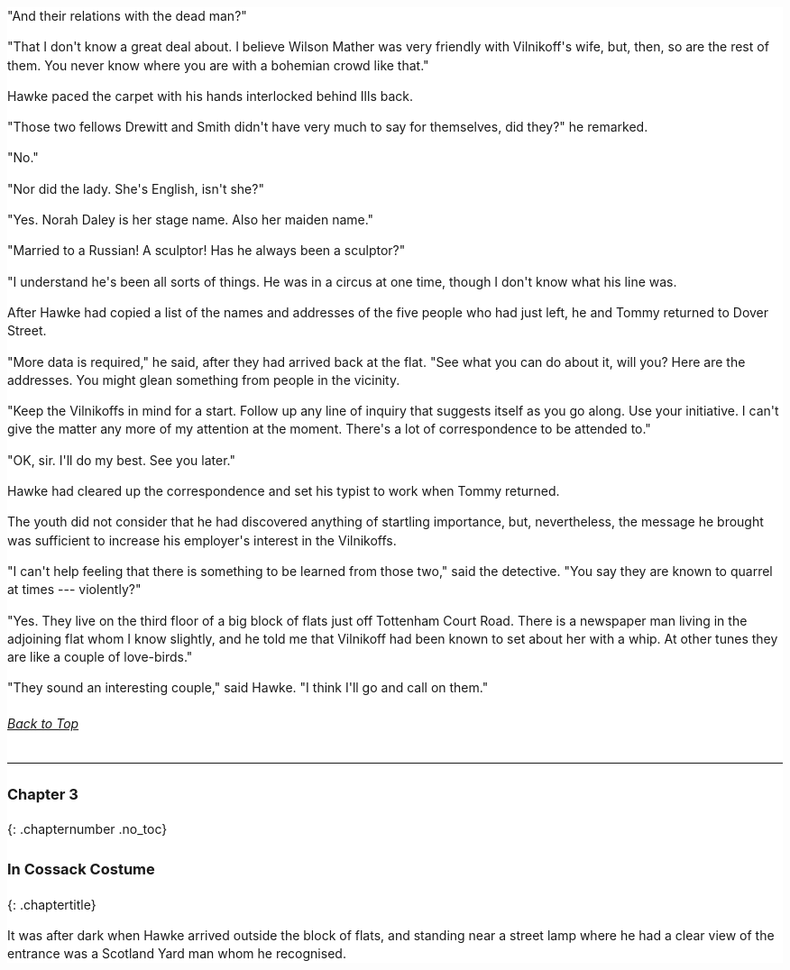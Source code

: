 "And their relations with the dead man?"

"That I don't know a great deal about. I believe Wilson Mather was very friendly with Vilnikoff's wife, but, then, so are the rest of them. You never know where you are with a bohemian crowd like that."

Hawke paced the carpet with his hands interlocked behind Ills back.

"Those two fellows Drewitt and Smith didn't have very much to say for themselves, did they?" he remarked.

"No."

"Nor did the lady. She's English, isn't she?"

"Yes. Norah Daley is her stage name. Also her maiden name."

"Married to a Russian! A sculptor! Has he always been a sculptor?"

"I understand he's been all sorts of things. He was in a circus at one time, though I don't know what his line was.

After Hawke had copied a list of the names and addresses of the five people who had just left, he and Tommy returned to Dover Street.

"More data is required," he said, after they had arrived back at the flat. "See what you can do about it, will you? Here are the addresses. You might glean something from people in the vicinity.

"Keep the Vilnikoffs in mind for a start. Follow up any line of inquiry that suggests itself as you go along. Use your initiative. I can't give the matter any more of my attention at the moment. There's a lot of correspondence to be attended to."

"OK, sir. I'll do my best. See you later."

Hawke had cleared up the correspondence and set his typist to work when Tommy returned.

The youth did not consider that he had discovered anything of startling importance, but, nevertheless, the message he brought was sufficient to increase his employer's interest in the Vilnikoffs.

"I can't help feeling that there is something to be learned from those two," said the detective. "You say they are known to quarrel at times --- violently?"

"Yes. They live on the third floor of a big block of flats just off Tottenham Court Road. There is a newspaper man living in the adjoining flat whom I know slightly, and he told me that Vilnikoff had been known to set about her with a whip. At other tunes they are like a couple of love-birds."

"They sound an interesting couple," said Hawke. "I think I'll go and call on them."

<h6 class="btt"><a href="#top">Back to Top</a></h6>

<hr>

### Chapter 3 
{: .chapternumber .no_toc}

### In Cossack Costume
{: .chaptertitle}

It was after dark when Hawke arrived outside the block of flats, and standing near a street lamp where he had a clear view of the entrance was a Scotland Yard man whom he recognised.
